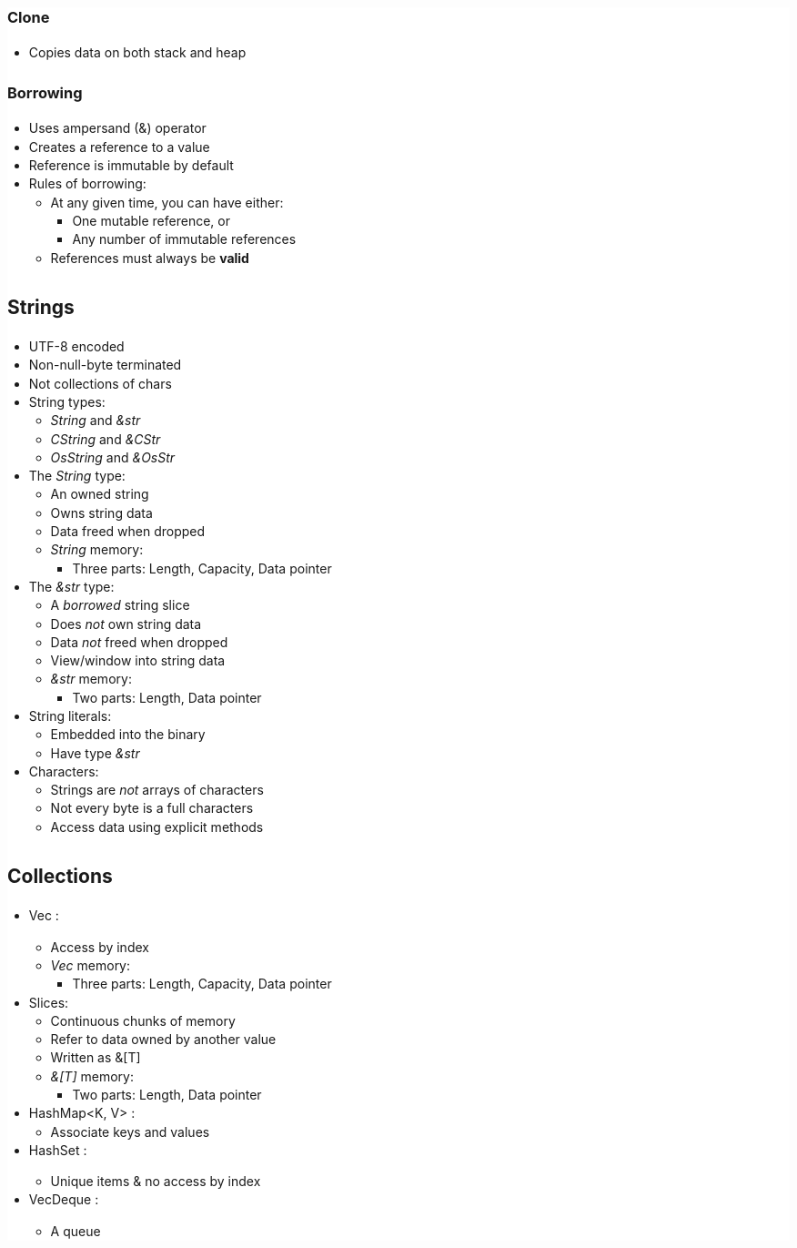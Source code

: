 ### Clone

* Copies data on both stack and heap

### Borrowing

* Uses ampersand (&) operator
* Creates a reference to a value
* Reference is immutable by default
* Rules of borrowing:
    * At any given time, you can have either:
        * One mutable reference, or
        * Any number of immutable references
    * References must always be **valid**

## Strings

* UTF-8 encoded
* Non-null-byte terminated
* Not collections of chars
* String types:
    * *String* and *&str*
    * *CString* and *&CStr*
    * *OsString* and *&OsStr*
* The *String* type:
    * An owned string
    * Owns string data
    * Data freed when dropped
    * *String* memory:
        * Three parts: Length, Capacity, Data pointer
* The *&str* type:
    * A *borrowed* string slice
    * Does *not* own string data
    * Data *not* freed when dropped
    * View/window into string data
    * *&str* memory:
        * Two parts: Length, Data pointer
* String literals:
    * Embedded into the binary
    * Have type *&str*
* Characters:
    * Strings are *not* arrays of characters
    * Not every byte is a full characters
    * Access data using explicit methods

## Collections

* Vec<T> :
    * Access by index
    * *Vec* memory:
        * Three parts: Length, Capacity, Data pointer
* Slices:
    * Continuous chunks of memory
    * Refer to data owned by another value
    * Written as &[T]
    * *&[T]* memory:
        * Two parts: Length, Data pointer
* HashMap<K, V> :
    * Associate keys and values
* HashSet<T> :
    * Unique items & no access by index
* VecDeque<T> :
    * A queue